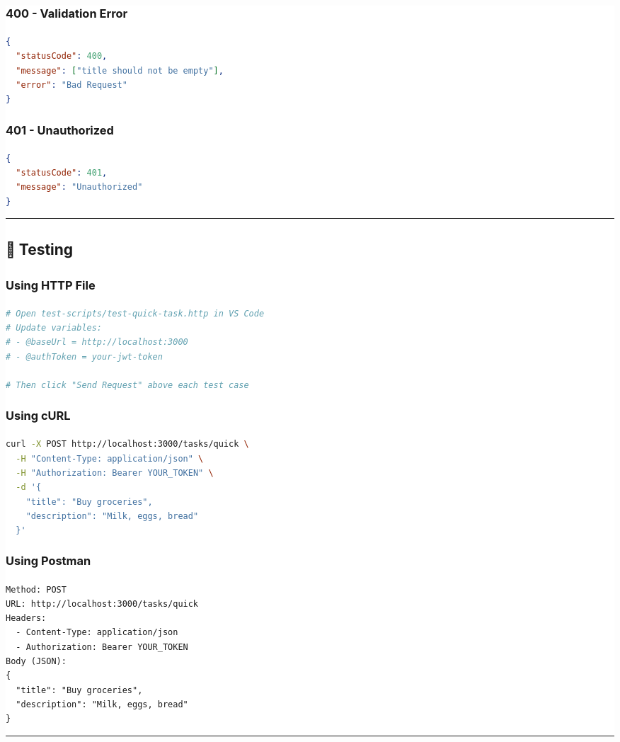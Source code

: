 ### 400 - Validation Error
```json
{
  "statusCode": 400,
  "message": ["title should not be empty"],
  "error": "Bad Request"
}
```

### 401 - Unauthorized
```json
{
  "statusCode": 401,
  "message": "Unauthorized"
}
```

---

## 🧪 Testing

### Using HTTP File
```bash
# Open test-scripts/test-quick-task.http in VS Code
# Update variables:
# - @baseUrl = http://localhost:3000
# - @authToken = your-jwt-token

# Then click "Send Request" above each test case
```

### Using cURL
```bash
curl -X POST http://localhost:3000/tasks/quick \
  -H "Content-Type: application/json" \
  -H "Authorization: Bearer YOUR_TOKEN" \
  -d '{
    "title": "Buy groceries",
    "description": "Milk, eggs, bread"
  }'
```

### Using Postman
```
Method: POST
URL: http://localhost:3000/tasks/quick
Headers:
  - Content-Type: application/json
  - Authorization: Bearer YOUR_TOKEN
Body (JSON):
{
  "title": "Buy groceries",
  "description": "Milk, eggs, bread"
}
```

---